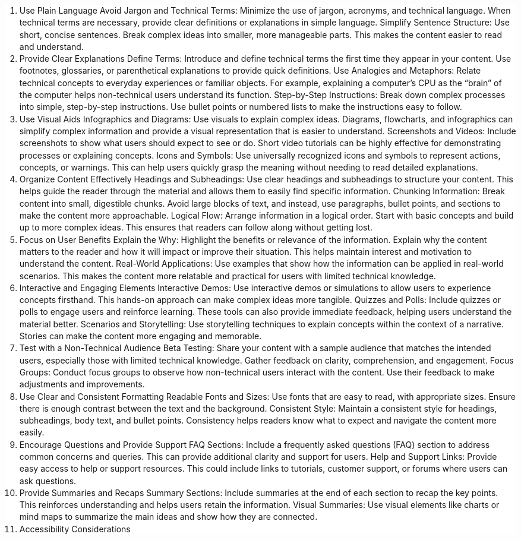 1. Use Plain Language
Avoid Jargon and Technical Terms: Minimize the use of jargon, acronyms, and technical language. When technical terms are necessary, provide clear definitions or explanations in simple language.
Simplify Sentence Structure: Use short, concise sentences. Break complex ideas into smaller, more manageable parts. This makes the content easier to read and understand.
2. Provide Clear Explanations
Define Terms: Introduce and define technical terms the first time they appear in your content. Use footnotes, glossaries, or parenthetical explanations to provide quick definitions.
Use Analogies and Metaphors: Relate technical concepts to everyday experiences or familiar objects. For example, explaining a computer’s CPU as the “brain” of the computer helps non-technical users understand its function.
Step-by-Step Instructions: Break down complex processes into simple, step-by-step instructions. Use bullet points or numbered lists to make the instructions easy to follow.
3. Use Visual Aids
Infographics and Diagrams: Use visuals to explain complex ideas. Diagrams, flowcharts, and infographics can simplify complex information and provide a visual representation that is easier to understand.
Screenshots and Videos: Include screenshots to show what users should expect to see or do. Short video tutorials can be highly effective for demonstrating processes or explaining concepts.
Icons and Symbols: Use universally recognized icons and symbols to represent actions, concepts, or warnings. This can help users quickly grasp the meaning without needing to read detailed explanations.
4. Organize Content Effectively
Headings and Subheadings: Use clear headings and subheadings to structure your content. This helps guide the reader through the material and allows them to easily find specific information.
Chunking Information: Break content into small, digestible chunks. Avoid large blocks of text, and instead, use paragraphs, bullet points, and sections to make the content more approachable.
Logical Flow: Arrange information in a logical order. Start with basic concepts and build up to more complex ideas. This ensures that readers can follow along without getting lost.
5. Focus on User Benefits
Explain the Why: Highlight the benefits or relevance of the information. Explain why the content matters to the reader and how it will impact or improve their situation. This helps maintain interest and motivation to understand the content.
Real-World Applications: Use examples that show how the information can be applied in real-world scenarios. This makes the content more relatable and practical for users with limited technical knowledge.
6. Interactive and Engaging Elements
Interactive Demos: Use interactive demos or simulations to allow users to experience concepts firsthand. This hands-on approach can make complex ideas more tangible.
Quizzes and Polls: Include quizzes or polls to engage users and reinforce learning. These tools can also provide immediate feedback, helping users understand the material better.
Scenarios and Storytelling: Use storytelling techniques to explain concepts within the context of a narrative. Stories can make the content more engaging and memorable.
7. Test with a Non-Technical Audience
Beta Testing: Share your content with a sample audience that matches the intended users, especially those with limited technical knowledge. Gather feedback on clarity, comprehension, and engagement.
Focus Groups: Conduct focus groups to observe how non-technical users interact with the content. Use their feedback to make adjustments and improvements.
8. Use Clear and Consistent Formatting
Readable Fonts and Sizes: Use fonts that are easy to read, with appropriate sizes. Ensure there is enough contrast between the text and the background.
Consistent Style: Maintain a consistent style for headings, subheadings, body text, and bullet points. Consistency helps readers know what to expect and navigate the content more easily.
9. Encourage Questions and Provide Support
FAQ Sections: Include a frequently asked questions (FAQ) section to address common concerns and queries. This can provide additional clarity and support for users.
Help and Support Links: Provide easy access to help or support resources. This could include links to tutorials, customer support, or forums where users can ask questions.
10. Provide Summaries and Recaps
Summary Sections: Include summaries at the end of each section to recap the key points. This reinforces understanding and helps users retain the information.
Visual Summaries: Use visual elements like charts or mind maps to summarize the main ideas and show how they are connected.
11. Accessibility Considerations